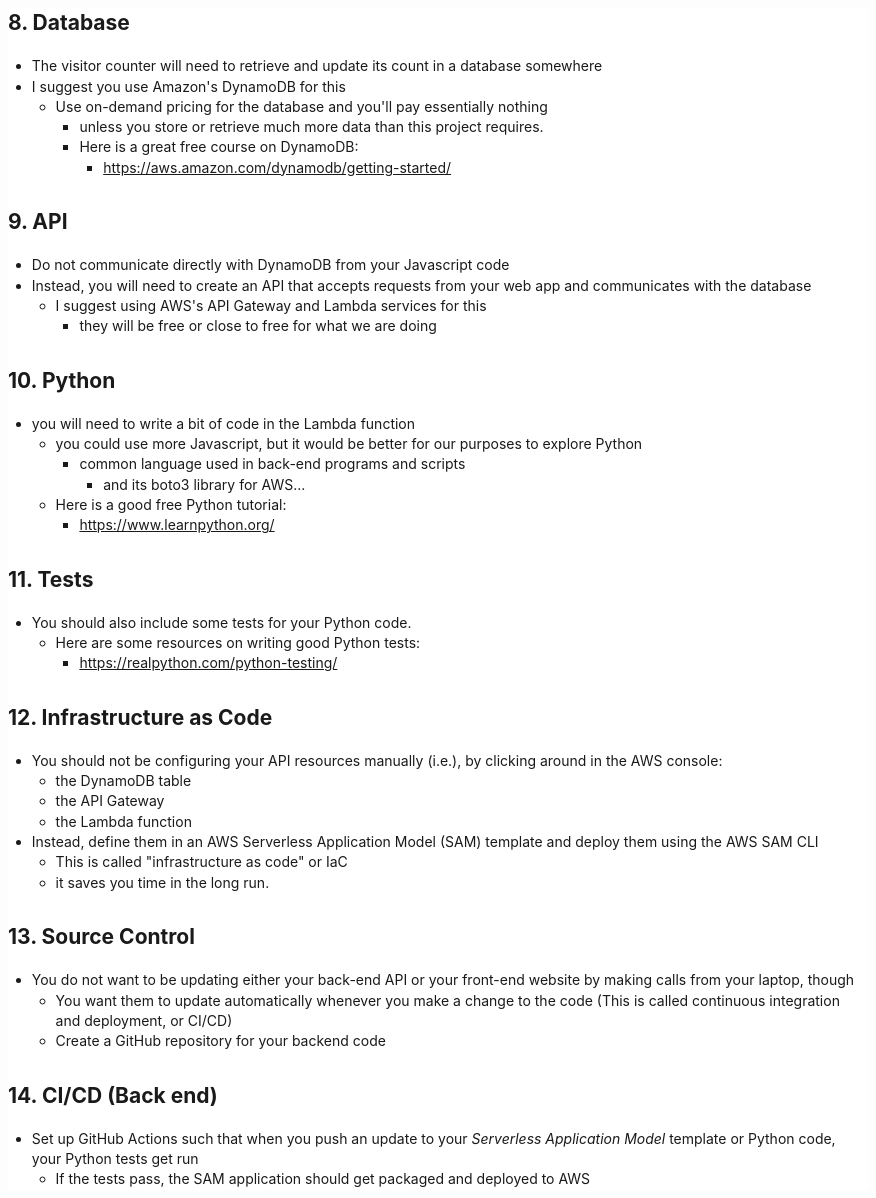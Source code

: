 ## 8. Database
- The visitor counter will need to retrieve and update its count in a database somewhere
- I suggest you use Amazon's DynamoDB for this
	- Use on-demand pricing for the database and you'll pay essentially nothing
		- unless you store or retrieve much more data than this project requires.
		- Here is a great free course on DynamoDB:
			- https://aws.amazon.com/dynamodb/getting-started/

## 9. API
- Do not communicate directly with DynamoDB from your Javascript code
- Instead, you will need to create an API that accepts requests from your web app and communicates with the database
	- I suggest using AWS's API Gateway and Lambda services for this
		- they will be free or close to free for what we are doing

## 10. Python
- you will need to write a bit of code in the Lambda function
	- you could use more Javascript, but it would be better for our purposes to explore Python
		- common language used in back-end programs and scripts
			- and its boto3 library for AWS...
	- Here is a good free Python tutorial:
		- https://www.learnpython.org/

## 11. Tests
- You should also include some tests for your Python code.
	- Here are some resources on writing good Python tests:
		- https://realpython.com/python-testing/

## 12. Infrastructure as Code
- You should not be configuring your API resources manually (i.e.), by clicking around in the AWS console:
	- the DynamoDB table
	- the API Gateway
	- the Lambda function
- Instead, define them in an AWS Serverless Application Model (SAM) template and deploy them using the AWS SAM CLI
	- This is called "infrastructure as code" or IaC
	- it saves you time in the long run.

## 13. Source Control
- You do not want to be updating either your back-end API or your front-end website by making calls from your laptop, though
	- You want them to update automatically whenever you make a change to the code (This is called continuous integration and deployment, or CI/CD)
	- Create a GitHub repository for your backend code

## 14. CI/CD (Back end)
- Set up GitHub Actions such that when you push an update to your *Serverless Application Model* template or Python code, your Python tests get run
	- If the tests pass, the SAM application should get packaged and deployed to AWS
